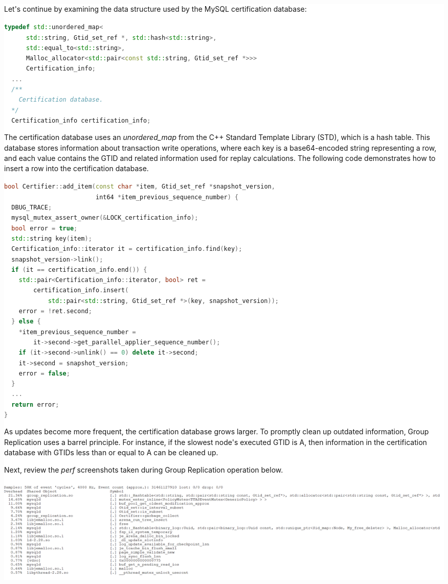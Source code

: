 Let's continue by examining the data structure used by the MySQL certification database:

```c++
typedef std::unordered_map<
      std::string, Gtid_set_ref *, std::hash<std::string>,
      std::equal_to<std::string>,
      Malloc_allocator<std::pair<const std::string, Gtid_set_ref *>>>
      Certification_info;
  ...
  /**
    Certification database.
  */
  Certification_info certification_info;
```

The certification database uses an *unordered_map* from the C++ Standard Template Library (STD), which is a hash table. This database stores information about transaction write operations, where each key is a base64-encoded string representing a row, and each value contains the GTID and related information used for replay calculations. The following code demonstrates how to insert a row into the certification database.

```c++
bool Certifier::add_item(const char *item, Gtid_set_ref *snapshot_version,
                         int64 *item_previous_sequence_number) {
  DBUG_TRACE;
  mysql_mutex_assert_owner(&LOCK_certification_info);
  bool error = true;
  std::string key(item);
  Certification_info::iterator it = certification_info.find(key);
  snapshot_version->link();
  if (it == certification_info.end()) {
    std::pair<Certification_info::iterator, bool> ret =
        certification_info.insert(
            std::pair<std::string, Gtid_set_ref *>(key, snapshot_version));
    error = !ret.second;
  } else {
    *item_previous_sequence_number =
        it->second->get_parallel_applier_sequence_number();
    if (it->second->unlink() == 0) delete it->second;
    it->second = snapshot_version;
    error = false;
  }
  ...
  return error;
}
```

As updates become more frequent, the certification database grows larger. To promptly clean up outdated information, Group Replication uses a barrel principle. For instance, if the slowest node's executed GTID is A, then information in the certification database with GTIDs less than or equal to A can be cleaned up.

Next, review the *perf* screenshots taken during Group Replication operation below.

![](media/5bab13cb8c49573cfda4fcad2222fe57.png)
